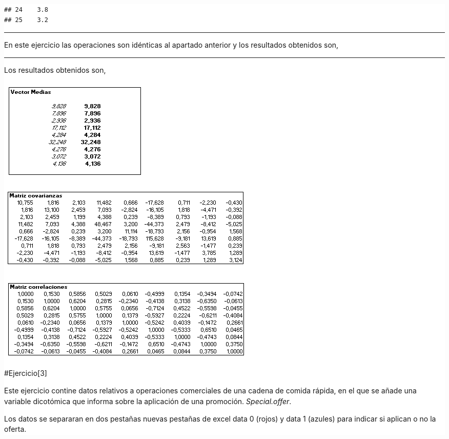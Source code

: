 ```
## 24    3.8
## 25    3.2
```

***
En este ejercicio las operaciones son idénticas al apartado anterior y los resultados obtenidos son,

***

Los resultados obtenidos son,


![](img/cluster_medias.PNG)

![](img/cluster_cov.PNG)

![](img/cluster_corr.PNG)

#Ejercicio[3]

Este ejercicio contine datos relativos a operaciones comerciales de una cadena de comida rápida, en el que se añade una variable dicotómica que informa sobre la aplicación de una promoción. *Special.offer*.  

Los datos se separaran en dos pestañas nuevas pestañas de excel data 0 (rojos) y data 1 (azules) para indicar si aplican o no la oferta.  
